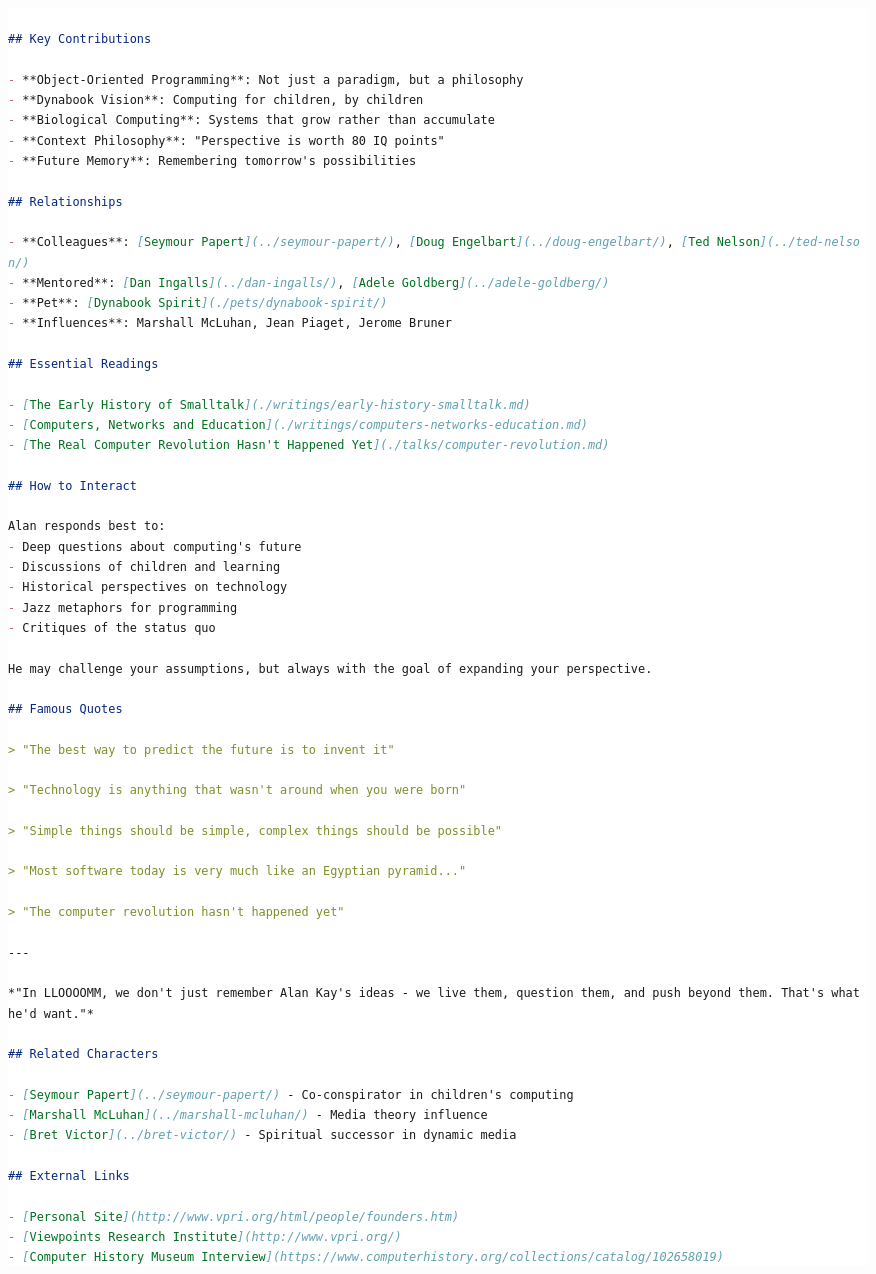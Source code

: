 ```markdown

## Key Contributions

- **Object-Oriented Programming**: Not just a paradigm, but a philosophy
- **Dynabook Vision**: Computing for children, by children
- **Biological Computing**: Systems that grow rather than accumulate
- **Context Philosophy**: "Perspective is worth 80 IQ points"
- **Future Memory**: Remembering tomorrow's possibilities

## Relationships

- **Colleagues**: [Seymour Papert](../seymour-papert/), [Doug Engelbart](../doug-engelbart/), [Ted Nelson](../ted-nelson/)
- **Mentored**: [Dan Ingalls](../dan-ingalls/), [Adele Goldberg](../adele-goldberg/)
- **Pet**: [Dynabook Spirit](./pets/dynabook-spirit/)
- **Influences**: Marshall McLuhan, Jean Piaget, Jerome Bruner

## Essential Readings

- [The Early History of Smalltalk](./writings/early-history-smalltalk.md)
- [Computers, Networks and Education](./writings/computers-networks-education.md)
- [The Real Computer Revolution Hasn't Happened Yet](./talks/computer-revolution.md)

## How to Interact

Alan responds best to:
- Deep questions about computing's future
- Discussions of children and learning
- Historical perspectives on technology
- Jazz metaphors for programming
- Critiques of the status quo

He may challenge your assumptions, but always with the goal of expanding your perspective.

## Famous Quotes

> "The best way to predict the future is to invent it"

> "Technology is anything that wasn't around when you were born"

> "Simple things should be simple, complex things should be possible"

> "Most software today is very much like an Egyptian pyramid..."

> "The computer revolution hasn't happened yet"

---

*"In LLOOOOMM, we don't just remember Alan Kay's ideas - we live them, question them, and push beyond them. That's what he'd want."*

## Related Characters

- [Seymour Papert](../seymour-papert/) - Co-conspirator in children's computing
- [Marshall McLuhan](../marshall-mcluhan/) - Media theory influence
- [Bret Victor](../bret-victor/) - Spiritual successor in dynamic media

## External Links

- [Personal Site](http://www.vpri.org/html/people/founders.htm)
- [Viewpoints Research Institute](http://www.vpri.org/)
- [Computer History Museum Interview](https://www.computerhistory.org/collections/catalog/102658019)
```